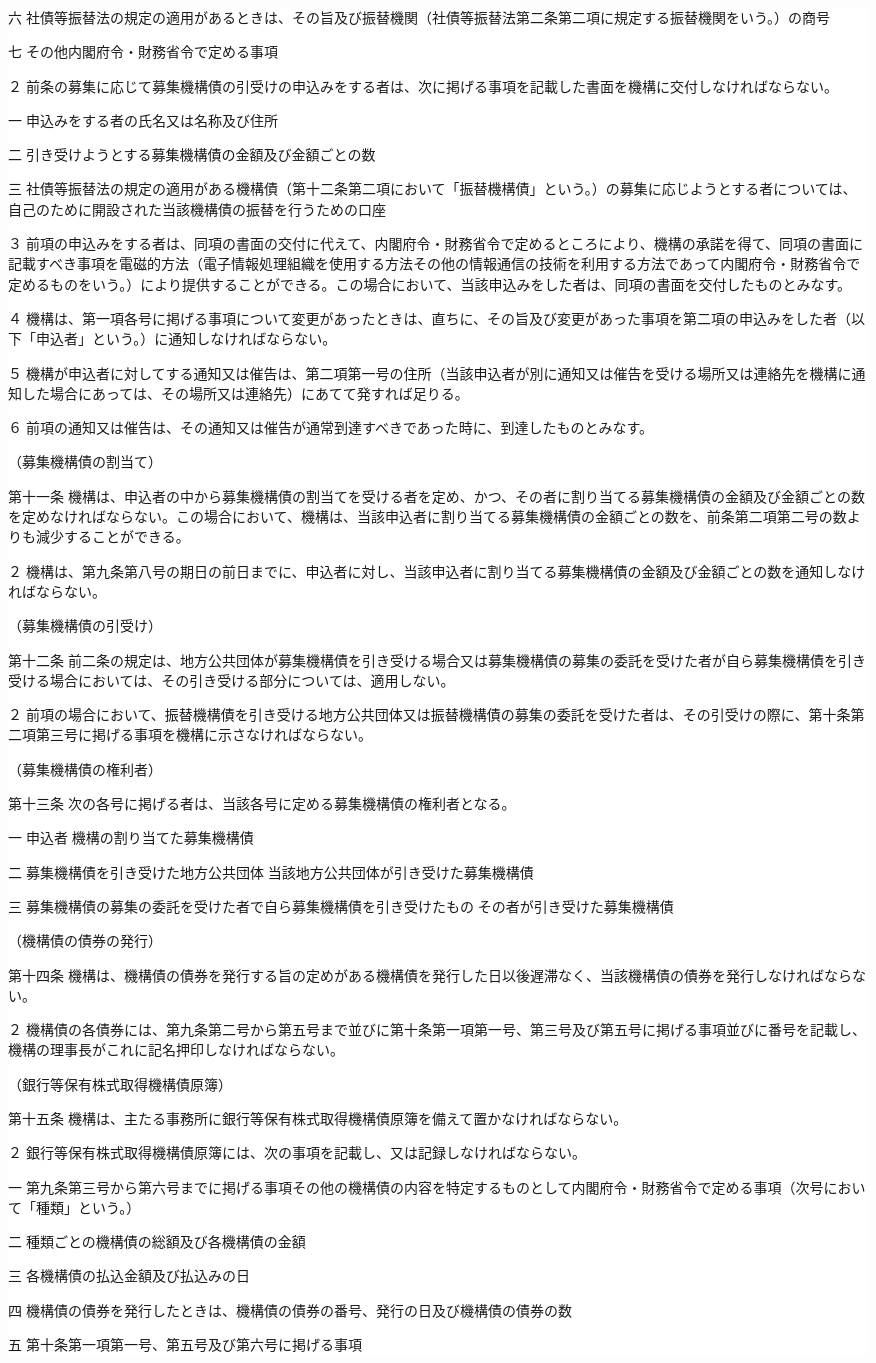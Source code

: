 六 社債等振替法の規定の適用があるときは、その旨及び振替機関（社債等振替法第二条第二項に規定する振替機関をいう。）の商号

七 その他内閣府令・財務省令で定める事項

２ 前条の募集に応じて募集機構債の引受けの申込みをする者は、次に掲げる事項を記載した書面を機構に交付しなければならない。

一 申込みをする者の氏名又は名称及び住所

二 引き受けようとする募集機構債の金額及び金額ごとの数

三 社債等振替法の規定の適用がある機構債（第十二条第二項において「振替機構債」という。）の募集に応じようとする者については、自己のために開設された当該機構債の振替を行うための口座

３ 前項の申込みをする者は、同項の書面の交付に代えて、内閣府令・財務省令で定めるところにより、機構の承諾を得て、同項の書面に記載すべき事項を電磁的方法（電子情報処理組織を使用する方法その他の情報通信の技術を利用する方法であって内閣府令・財務省令で定めるものをいう。）により提供することができる。この場合において、当該申込みをした者は、同項の書面を交付したものとみなす。

４ 機構は、第一項各号に掲げる事項について変更があったときは、直ちに、その旨及び変更があった事項を第二項の申込みをした者（以下「申込者」という。）に通知しなければならない。

５ 機構が申込者に対してする通知又は催告は、第二項第一号の住所（当該申込者が別に通知又は催告を受ける場所又は連絡先を機構に通知した場合にあっては、その場所又は連絡先）にあてて発すれば足りる。

６ 前項の通知又は催告は、その通知又は催告が通常到達すべきであった時に、到達したものとみなす。

（募集機構債の割当て）

第十一条 機構は、申込者の中から募集機構債の割当てを受ける者を定め、かつ、その者に割り当てる募集機構債の金額及び金額ごとの数を定めなければならない。この場合において、機構は、当該申込者に割り当てる募集機構債の金額ごとの数を、前条第二項第二号の数よりも減少することができる。

２ 機構は、第九条第八号の期日の前日までに、申込者に対し、当該申込者に割り当てる募集機構債の金額及び金額ごとの数を通知しなければならない。

（募集機構債の引受け）

第十二条 前二条の規定は、地方公共団体が募集機構債を引き受ける場合又は募集機構債の募集の委託を受けた者が自ら募集機構債を引き受ける場合においては、その引き受ける部分については、適用しない。

２ 前項の場合において、振替機構債を引き受ける地方公共団体又は振替機構債の募集の委託を受けた者は、その引受けの際に、第十条第二項第三号に掲げる事項を機構に示さなければならない。

（募集機構債の権利者）

第十三条 次の各号に掲げる者は、当該各号に定める募集機構債の権利者となる。

一 申込者 機構の割り当てた募集機構債

二 募集機構債を引き受けた地方公共団体 当該地方公共団体が引き受けた募集機構債

三 募集機構債の募集の委託を受けた者で自ら募集機構債を引き受けたもの その者が引き受けた募集機構債

（機構債の債券の発行）

第十四条 機構は、機構債の債券を発行する旨の定めがある機構債を発行した日以後遅滞なく、当該機構債の債券を発行しなければならない。

２ 機構債の各債券には、第九条第二号から第五号まで並びに第十条第一項第一号、第三号及び第五号に掲げる事項並びに番号を記載し、機構の理事長がこれに記名押印しなければならない。

（銀行等保有株式取得機構債原簿）

第十五条 機構は、主たる事務所に銀行等保有株式取得機構債原簿を備えて置かなければならない。

２ 銀行等保有株式取得機構債原簿には、次の事項を記載し、又は記録しなければならない。

一 第九条第三号から第六号までに掲げる事項その他の機構債の内容を特定するものとして内閣府令・財務省令で定める事項（次号において「種類」という。）

二 種類ごとの機構債の総額及び各機構債の金額

三 各機構債の払込金額及び払込みの日

四 機構債の債券を発行したときは、機構債の債券の番号、発行の日及び機構債の債券の数

五 第十条第一項第一号、第五号及び第六号に掲げる事項
